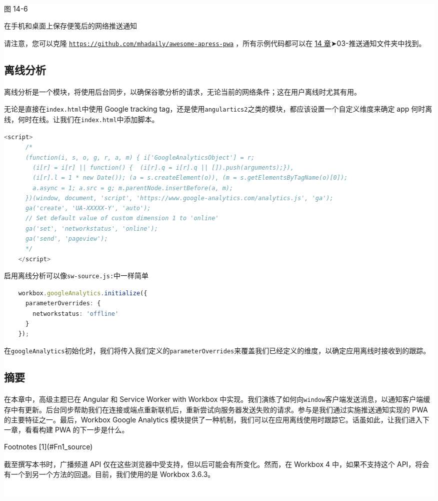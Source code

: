 图 14-6

在手机和桌面上保存便笺后的网络推送通知

请注意，您可以克隆 [`https://github.com/mhadaily/awesome-apress-pwa`](https://github.com/mhadaily/awesome-apress-pwa) ，所有示例代码都可以在 [14 章](14.html)➤03-推送通知文件夹中找到。

## 离线分析

离线分析是一个模块，将使用后台同步，以确保谷歌分析的请求，无论当前的网络条件；这在用户离线时尤其有用。

无论是直接在`index.html`中使用 Google tracking tag，还是使用`angulartics2`之类的模块，都应该设置一个自定义维度来确定 app 何时离线，何时在线。让我们在`index.html`中添加脚本。

```ts
<script>
      /*
      (function(i, s, o, g, r, a, m) { i['GoogleAnalyticsObject'] = r;
        (i[r] = i[r] || function() {  (i[r].q = i[r].q || []).push(arguments);}),
        (i[r].l = 1 * new Date()); (a = s.createElement(o)), (m = s.getElementsByTagName(o)[0]);
        a.async = 1; a.src = g; m.parentNode.insertBefore(a, m);
      })(window, document, 'script', 'https://www.google-analytics.com/analytics.js', 'ga');
      ga('create', 'UA-XXXXX-Y', 'auto');
      // Set default value of custom dimension 1 to 'online'
      ga('set', 'networkstatus', 'online');
      ga('send', 'pageview');
      */
    </script>

```

启用离线分析可以像`sw-source.js:`中一样简单

```ts
    workbox.googleAnalytics.initialize({
      parameterOverrides: {
        networkstatus: 'offline'
      }
    });

```

在`googleAnalytics`初始化时，我们将传入我们定义的`parameterOverrides`来覆盖我们已经定义的维度，以确定应用离线时接收到的跟踪。

## 摘要

在本章中，高级主题已在 Angular 和 Service Worker with Workbox 中实现。我们演练了如何向`window`客户端发送消息，以通知客户端缓存中有更新。后台同步帮助我们在连接或端点重新联机后，重新尝试向服务器发送失败的请求。参与是我们通过实施推送通知实现的 PWA 的主要特征之一。最后，Workbox Google Analytics 模块提供了一种机制，我们可以在应用离线使用时跟踪它。话虽如此，让我们进入下一章，看看构建 PWA 的下一步是什么。

<aside class="FootnoteSection" epub:type="footnotes">Footnotes [1](#Fn1_source)

截至撰写本书时，广播频道 API 仅在这些浏览器中受支持，但以后可能会有所变化。然而，在 Workbox 4 中，如果不支持这个 API，将会有一个到另一个方法的回退。目前，我们使用的是 Workbox 3.6.3。

 </aside>